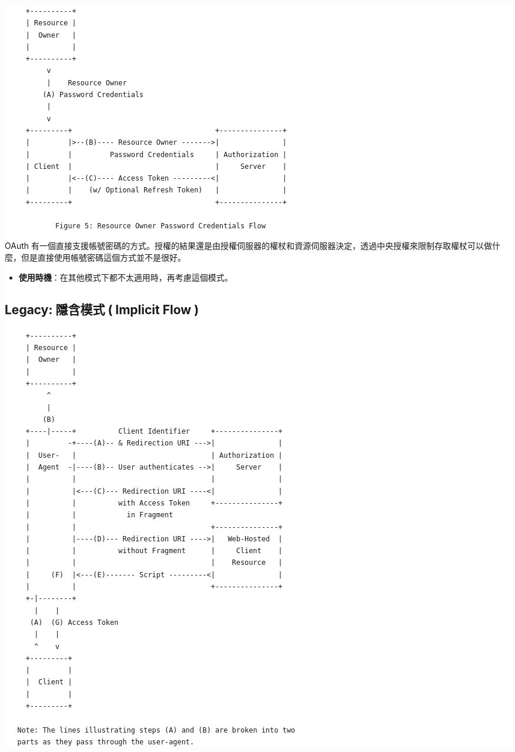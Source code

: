 ```flow
     +----------+
     | Resource |
     |  Owner   |
     |          |
     +----------+
          v
          |    Resource Owner
         (A) Password Credentials
          |
          v
     +---------+                                  +---------------+
     |         |>--(B)---- Resource Owner ------->|               |
     |         |         Password Credentials     | Authorization |
     | Client  |                                  |     Server    |
     |         |<--(C)---- Access Token ---------<|               |
     |         |    (w/ Optional Refresh Token)   |               |
     +---------+                                  +---------------+
     
            Figure 5: Resource Owner Password Credentials Flow
```

OAuth 有一個直接支援帳號密碼的方式。授權的結果還是由授權伺服器的權杖和資源伺服器決定，透過中央授權來限制存取權杖可以做什麼，但是直接使用帳號密碼這個方式並不是很好。

- **使用時機**：在其他模式下都不太適用時，再考慮這個模式。

## Legacy: 隱含模式 ( Implicit Flow )

```flow
     +----------+
     | Resource |
     |  Owner   |
     |          |
     +----------+
          ^
          |
         (B)
     +----|-----+          Client Identifier     +---------------+
     |         -+----(A)-- & Redirection URI --->|               |
     |  User-   |                                | Authorization |
     |  Agent  -|----(B)-- User authenticates -->|     Server    |
     |          |                                |               |
     |          |<---(C)--- Redirection URI ----<|               |
     |          |          with Access Token     +---------------+
     |          |            in Fragment
     |          |                                +---------------+
     |          |----(D)--- Redirection URI ---->|   Web-Hosted  |
     |          |          without Fragment      |     Client    |
     |          |                                |    Resource   |
     |     (F)  |<---(E)------- Script ---------<|               |
     |          |                                +---------------+
     +-|--------+
       |    |
      (A)  (G) Access Token
       |    |
       ^    v
     +---------+
     |         |
     |  Client |
     |         |
     +---------+

   Note: The lines illustrating steps (A) and (B) are broken into two
   parts as they pass through the user-agent.

```